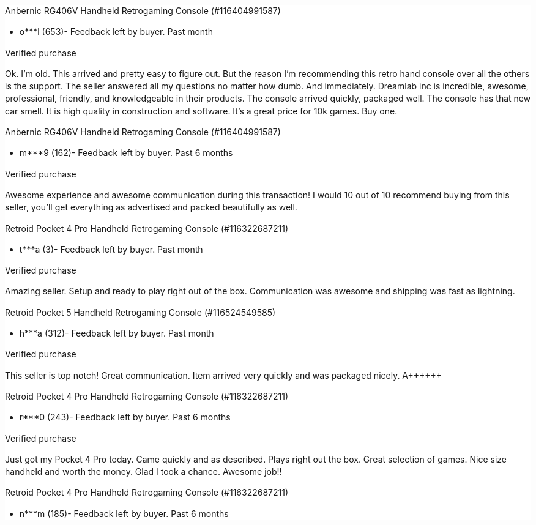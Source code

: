 Anbernic RG406V Handheld Retrogaming Console (#116404991587)

  * o***l (653)- Feedback left by buyer.
Past month

Verified purchase

Ok. I’m old. This arrived and pretty easy to figure out. But the reason I’m
recommending this retro hand console over all the others is the support. The
seller answered all my questions no matter how dumb. And immediately. Dreamlab
inc is incredible, awesome, professional, friendly, and knowledgeable in their
products. The console arrived quickly, packaged well. The console has that new
car smell. It is high quality in construction and software. It’s a great price
for 10k games. Buy one.

Anbernic RG406V Handheld Retrogaming Console (#116404991587)

  * m***9 (162)- Feedback left by buyer.
Past 6 months

Verified purchase

Awesome experience and awesome communication during this transaction! I would 10
out of 10 recommend buying from this seller, you’ll get everything as advertised
and packed beautifully as well.

Retroid Pocket 4 Pro Handheld Retrogaming Console (#116322687211)

  * t***a (3)- Feedback left by buyer.
Past month

Verified purchase

Amazing seller. Setup and ready to play right out of the box. Communication was
awesome and shipping was fast as lightning.

Retroid Pocket 5 Handheld Retrogaming Console (#116524549585)

  * h***a (312)- Feedback left by buyer.
Past month

Verified purchase

This seller is top notch! Great communication. Item arrived very quickly and was
packaged nicely. A++++++

Retroid Pocket 4 Pro Handheld Retrogaming Console (#116322687211)

  * r***0 (243)- Feedback left by buyer.
Past 6 months

Verified purchase

Just got my Pocket 4 Pro today. Came quickly and as described. Plays right out
the box. Great selection of games. Nice size handheld and worth the money. Glad
I took a chance. Awesome job!!

Retroid Pocket 4 Pro Handheld Retrogaming Console (#116322687211)

  * n***m (185)- Feedback left by buyer.
Past 6 months
